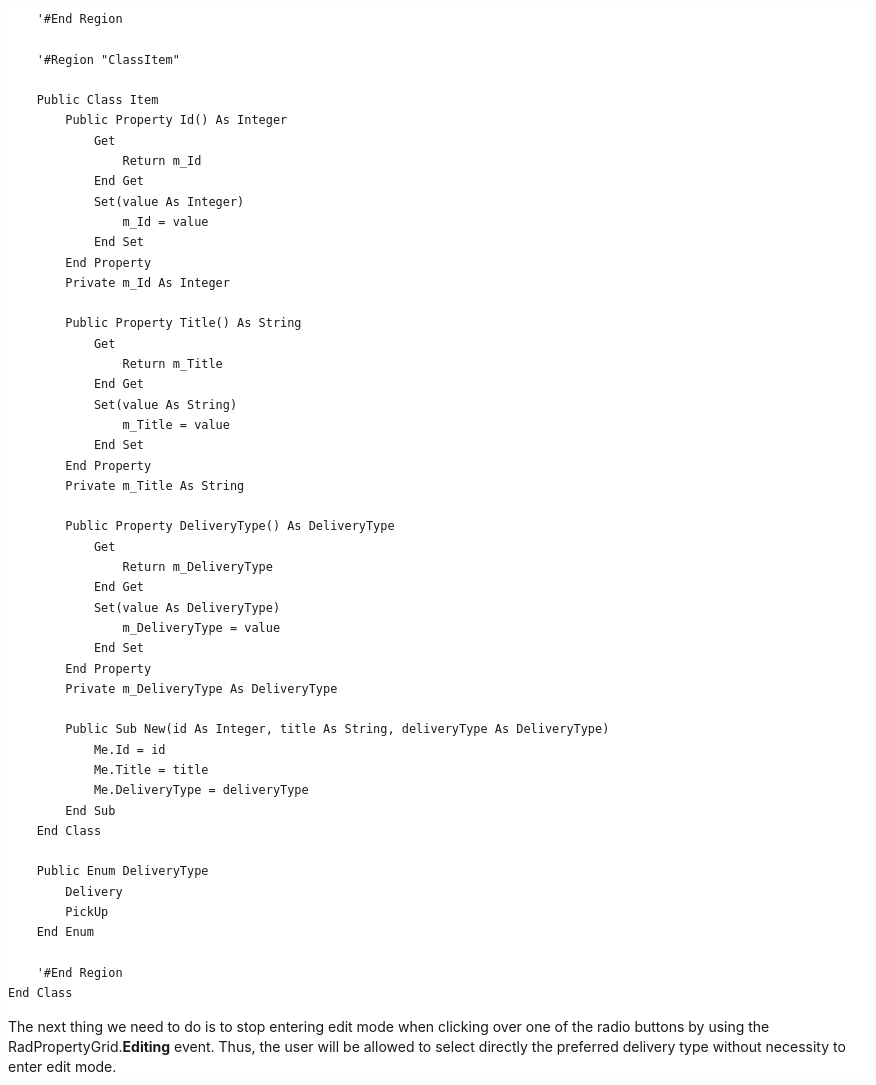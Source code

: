 	    '#End Region
	
	    '#Region "ClassItem"
	
	    Public Class Item
	        Public Property Id() As Integer
	            Get
	                Return m_Id
	            End Get
	            Set(value As Integer)
	                m_Id = value
	            End Set
	        End Property
	        Private m_Id As Integer
	
	        Public Property Title() As String
	            Get
	                Return m_Title
	            End Get
	            Set(value As String)
	                m_Title = value
	            End Set
	        End Property
	        Private m_Title As String
	
	        Public Property DeliveryType() As DeliveryType
	            Get
	                Return m_DeliveryType
	            End Get
	            Set(value As DeliveryType)
	                m_DeliveryType = value
	            End Set
	        End Property
	        Private m_DeliveryType As DeliveryType
	
	        Public Sub New(id As Integer, title As String, deliveryType As DeliveryType)
	            Me.Id = id
	            Me.Title = title
	            Me.DeliveryType = deliveryType
	        End Sub
	    End Class
	
	    Public Enum DeliveryType
	        Delivery
	        PickUp
	    End Enum
	
	    '#End Region
	End Class



The next thing we need to do is to stop entering edit mode when clicking over one of the radio buttons by using the RadPropertyGrid.__Editing__ event. 
        Thus, the user will be allowed to select directly the preferred delivery type without necessity to enter edit mode. 
